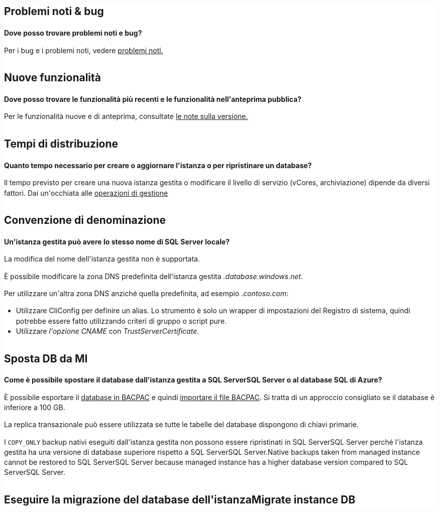 ## <a name="known-issues--bugs"></a>Problemi noti & bug

**Dove posso trovare problemi noti e bug?**

Per i bug e i problemi noti, vedere [problemi noti.](sql-database-release-notes.md#known-issues)

## <a name="new-features"></a>Nuove funzionalità

**Dove posso trovare le funzionalità più recenti e le funzionalità nell'anteprima pubblica?**

Per le funzionalità nuove e di anteprima, consultate [le note sulla versione.](sql-database-release-notes.md?tabs=managed-instance)

## <a name="deployment-times"></a>Tempi di distribuzione 

**Quanto tempo necessario per creare o aggiornare l'istanza o per ripristinare un database?**

Il tempo previsto per creare una nuova istanza gestita o modificare il livello di servizio (vCores, archiviazione) dipende da diversi fattori. Dai un'occhiata alle [operazioni di gestione](/azure/sql-database/sql-database-managed-instance#managed-instance-management-operations) 

## <a name="naming-convention"></a>Convenzione di denominazione

**Un'istanza gestita può avere lo stesso nome di SQL Server locale?**

La modifica del nome dell'istanza gestita non è supportata.

È possibile modificare la zona DNS predefinita dell'istanza gestita *.database.windows.net.* 

Per utilizzare un'altra zona DNS anziché quella predefinita, ad esempio *.contoso.com*: 
- Utilizzare CliConfig per definire un alias. Lo strumento è solo un wrapper di impostazioni del Registro di sistema, quindi potrebbe essere fatto utilizzando criteri di gruppo o script pure.
- Utilizzare *l'opzione CNAME* con *TrustServerCertificate.*

## <a name="move-db-from-mi"></a>Sposta DB da MI 

**Come è possibile spostare il database dall'istanza gestita a SQL ServerSQL Server o al database SQL di Azure?**

È possibile esportare il [database in BACPAC](sql-database-export.md) e quindi [importare il file BACPAC]( sql-database-import.md). Si tratta di un approccio consigliato se il database è inferiore a 100 GB.

La replica transazionale può essere utilizzata se tutte le tabelle del database dispongono di chiavi primarie.

I `COPY_ONLY` backup nativi eseguiti dall'istanza gestita non possono essere ripristinati in SQL ServerSQL Server perché l'istanza gestita ha una versione di database superiore rispetto a SQL ServerSQL Server.Native backups taken from managed instance cannot be restored to SQL ServerSQL Server because managed instance has a higher database version compared to SQL ServerSQL Server.

## <a name="migrate-instance-db"></a>Eseguire la migrazione del database dell'istanzaMigrate instance DB
